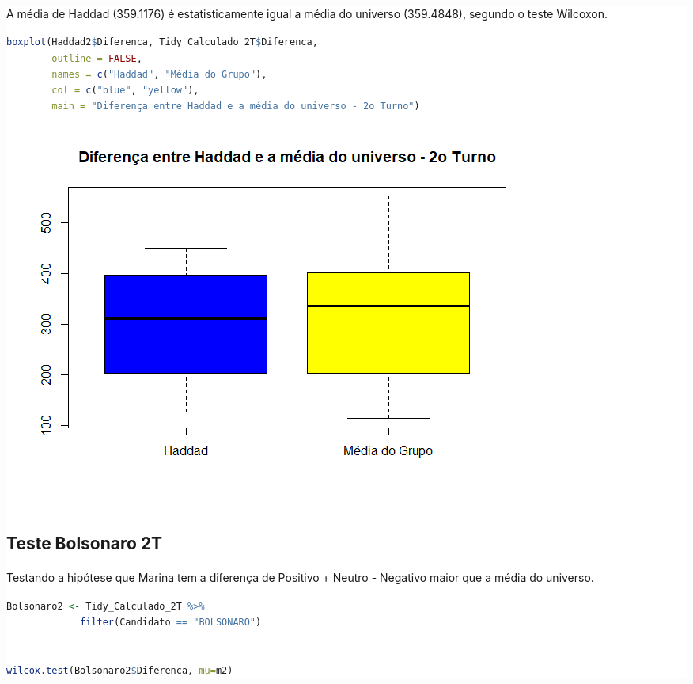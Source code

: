 
A média de Haddad (359.1176) é estatisticamente igual a média do universo (359.4848), segundo o teste Wilcoxon.


```r
boxplot(Haddad2$Diferenca, Tidy_Calculado_2T$Diferenca, 
        outline = FALSE,
        names = c("Haddad", "Média do Grupo"),  
        col = c("blue", "yellow"), 
        main = "Diferença entre Haddad e a média do universo - 2o Turno")
```

![](Hipotese1e2_files/figure-html/unnamed-chunk-15-1.png)


## Teste Bolsonaro 2T

Testando a hipótese que Marina tem a diferença de Positivo + Neutro - Negativo maior que a média do universo.



```r
Bolsonaro2 <- Tidy_Calculado_2T %>%
             filter(Candidato == "BOLSONARO")
          

wilcox.test(Bolsonaro2$Diferenca, mu=m2)
```
